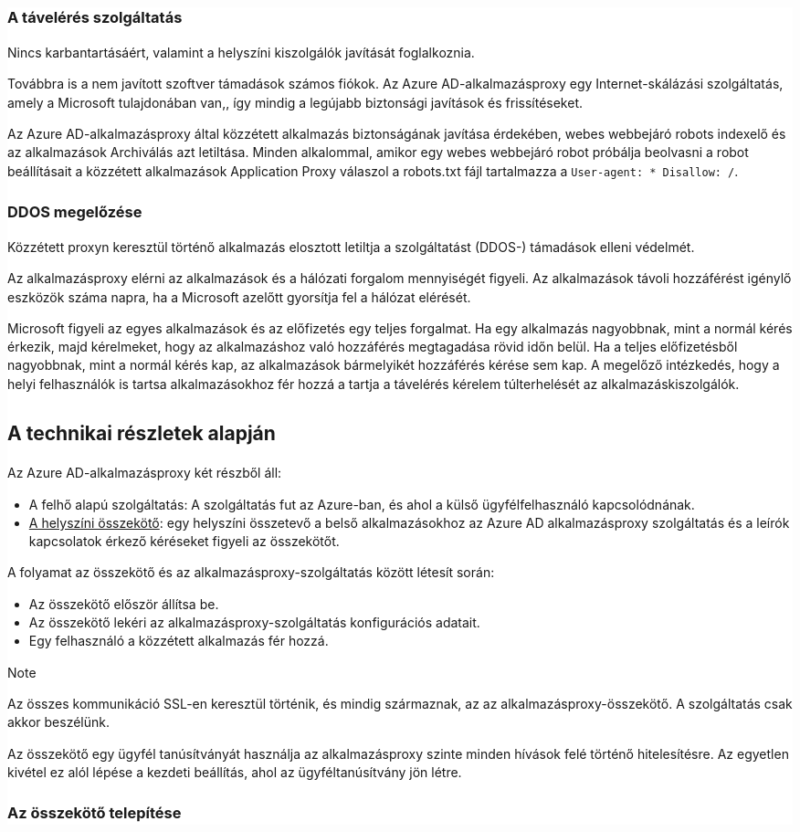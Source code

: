 ### <a name="remote-access-as-a-service"></a>A távelérés szolgáltatás

Nincs karbantartásáért, valamint a helyszíni kiszolgálók javítását foglalkoznia.

Továbbra is a nem javított szoftver támadások számos fiókok. Az Azure AD-alkalmazásproxy egy Internet-skálázási szolgáltatás, amely a Microsoft tulajdonában van,, így mindig a legújabb biztonsági javítások és frissítéseket.

Az Azure AD-alkalmazásproxy által közzétett alkalmazás biztonságának javítása érdekében, webes webbejáró robots indexelő és az alkalmazások Archiválás azt letiltása. Minden alkalommal, amikor egy webes webbejáró robot próbálja beolvasni a robot beállításait a közzétett alkalmazások Application Proxy válaszol a robots.txt fájl tartalmazza a `User-agent: * Disallow: /`.

### <a name="ddos-prevention"></a>DDOS megelőzése

Közzétett proxyn keresztül történő alkalmazás elosztott letiltja a szolgáltatást (DDOS-) támadások elleni védelmét.

Az alkalmazásproxy elérni az alkalmazások és a hálózati forgalom mennyiségét figyeli. Az alkalmazások távoli hozzáférést igénylő eszközök száma napra, ha a Microsoft azelőtt gyorsítja fel a hálózat elérését. 

Microsoft figyeli az egyes alkalmazások és az előfizetés egy teljes forgalmat. Ha egy alkalmazás nagyobbnak, mint a normál kérés érkezik, majd kérelmeket, hogy az alkalmazáshoz való hozzáférés megtagadása rövid időn belül. Ha a teljes előfizetésből nagyobbnak, mint a normál kérés kap, az alkalmazások bármelyikét hozzáférés kérése sem kap. A megelőző intézkedés, hogy a helyi felhasználók is tartsa alkalmazásokhoz fér hozzá a tartja a távelérés kérelem túlterhelését az alkalmazáskiszolgálók. 

## <a name="under-the-hood"></a>A technikai részletek alapján

Az Azure AD-alkalmazásproxy két részből áll:

* A felhő alapú szolgáltatás: A szolgáltatás fut az Azure-ban, és ahol a külső ügyfélfelhasználó kapcsolódnának.
* [A helyszíni összekötő](application-proxy-connectors.md): egy helyszíni összetevő a belső alkalmazásokhoz az Azure AD alkalmazásproxy szolgáltatás és a leírók kapcsolatok érkező kéréseket figyeli az összekötőt. 

A folyamat az összekötő és az alkalmazásproxy-szolgáltatás között létesít során:

* Az összekötő először állítsa be.
* Az összekötő lekéri az alkalmazásproxy-szolgáltatás konfigurációs adatait.
* Egy felhasználó a közzétett alkalmazás fér hozzá.

>[!NOTE]
>Az összes kommunikáció SSL-en keresztül történik, és mindig származnak, az az alkalmazásproxy-összekötő. A szolgáltatás csak akkor beszélünk.

Az összekötő egy ügyfél tanúsítványát használja az alkalmazásproxy szinte minden hívások felé történő hitelesítésre. Az egyetlen kivétel ez alól lépése a kezdeti beállítás, ahol az ügyféltanúsítvány jön létre.

### <a name="installing-the-connector"></a>Az összekötő telepítése

